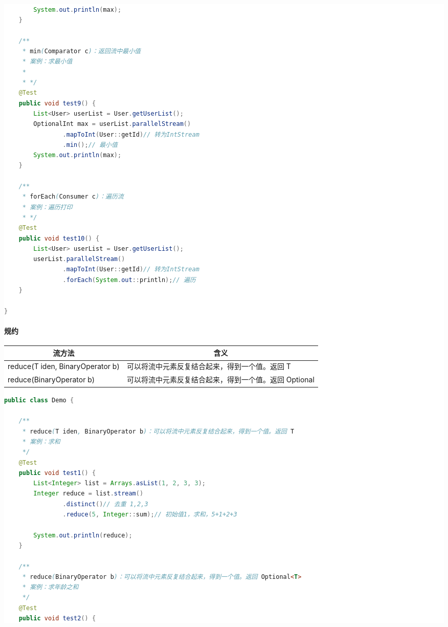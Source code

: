 ```java
        System.out.println(max);
    }

    /**
     * min(Comparator c)：返回流中最小值
     * 案例：求最小值
     *
     * */
    @Test
    public void test9() {
        List<User> userList = User.getUserList();
        OptionalInt max = userList.parallelStream()
                .mapToInt(User::getId)// 转为IntStream
                .min();// 最小值
        System.out.println(max);
    }

    /**
     * forEach(Consumer c)：遍历流
     * 案例：遍历打印
     * */
    @Test
    public void test10() {
        List<User> userList = User.getUserList();
        userList.parallelStream()
                .mapToInt(User::getId)// 转为IntStream
                .forEach(System.out::println);// 遍历
    }

}
```



#### 规约

| 流方法                            | 含义                                                      |
| --------------------------------- | --------------------------------------------------------- |
| reduce(T iden,  BinaryOperator b) | 可以将流中元素反复结合起来，得到一个值。返回  T           |
| reduce(BinaryOperator  b)         | 可以将流中元素反复结合起来，得到一个值。返回  Optional<T> |

```java
public class Demo {

    /**
     * reduce(T iden, BinaryOperator b)：可以将流中元素反复结合起来，得到一个值。返回 T
     * 案例：求和
     */
    @Test
    public void test1() {
        List<Integer> list = Arrays.asList(1, 2, 3, 3);
        Integer reduce = list.stream()
                .distinct()// 去重 1,2,3
                .reduce(5, Integer::sum);// 初始值1，求和，5+1+2+3

        System.out.println(reduce);
    }

    /**
     * reduce(BinaryOperator b)：可以将流中元素反复结合起来，得到一个值。返回 Optional<T>
     * 案例：求年龄之和
     */
    @Test
    public void test2() {
```